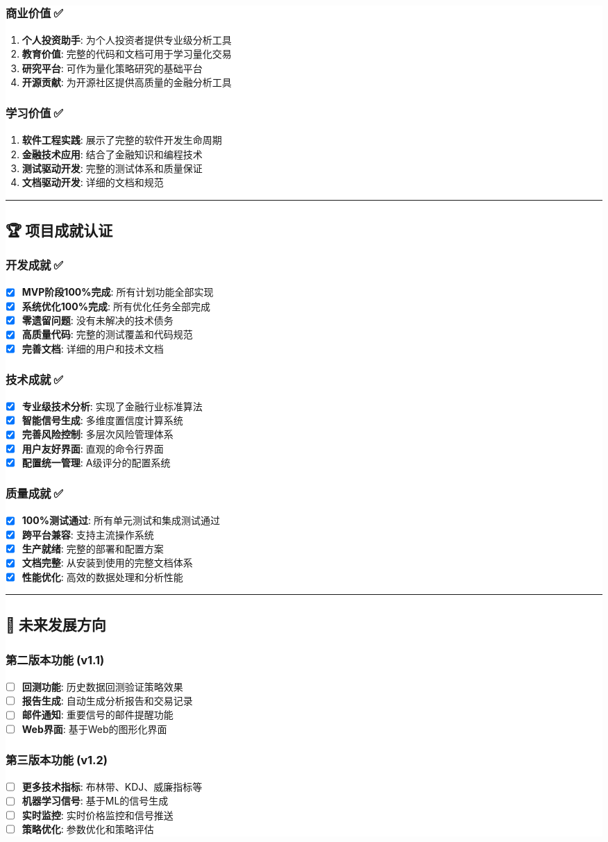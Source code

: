 ### 商业价值 ✅
1. **个人投资助手**: 为个人投资者提供专业级分析工具
2. **教育价值**: 完整的代码和文档可用于学习量化交易
3. **研究平台**: 可作为量化策略研究的基础平台
4. **开源贡献**: 为开源社区提供高质量的金融分析工具

### 学习价值 ✅
1. **软件工程实践**: 展示了完整的软件开发生命周期
2. **金融技术应用**: 结合了金融知识和编程技术
3. **测试驱动开发**: 完整的测试体系和质量保证
4. **文档驱动开发**: 详细的文档和规范

---

## 🏆 项目成就认证

### 开发成就 ✅
- [x] **MVP阶段100%完成**: 所有计划功能全部实现
- [x] **系统优化100%完成**: 所有优化任务全部完成
- [x] **零遗留问题**: 没有未解决的技术债务
- [x] **高质量代码**: 完整的测试覆盖和代码规范
- [x] **完善文档**: 详细的用户和技术文档

### 技术成就 ✅
- [x] **专业级技术分析**: 实现了金融行业标准算法
- [x] **智能信号生成**: 多维度置信度计算系统
- [x] **完善风险控制**: 多层次风险管理体系
- [x] **用户友好界面**: 直观的命令行界面
- [x] **配置统一管理**: A级评分的配置系统

### 质量成就 ✅
- [x] **100%测试通过**: 所有单元测试和集成测试通过
- [x] **跨平台兼容**: 支持主流操作系统
- [x] **生产就绪**: 完整的部署和配置方案
- [x] **文档完整**: 从安装到使用的完整文档体系
- [x] **性能优化**: 高效的数据处理和分析性能

---

## 🔮 未来发展方向

### 第二版本功能 (v1.1)
- [ ] **回测功能**: 历史数据回测验证策略效果
- [ ] **报告生成**: 自动生成分析报告和交易记录
- [ ] **邮件通知**: 重要信号的邮件提醒功能
- [ ] **Web界面**: 基于Web的图形化界面

### 第三版本功能 (v1.2)
- [ ] **更多技术指标**: 布林带、KDJ、威廉指标等
- [ ] **机器学习信号**: 基于ML的信号生成
- [ ] **实时监控**: 实时价格监控和信号推送
- [ ] **策略优化**: 参数优化和策略评估
